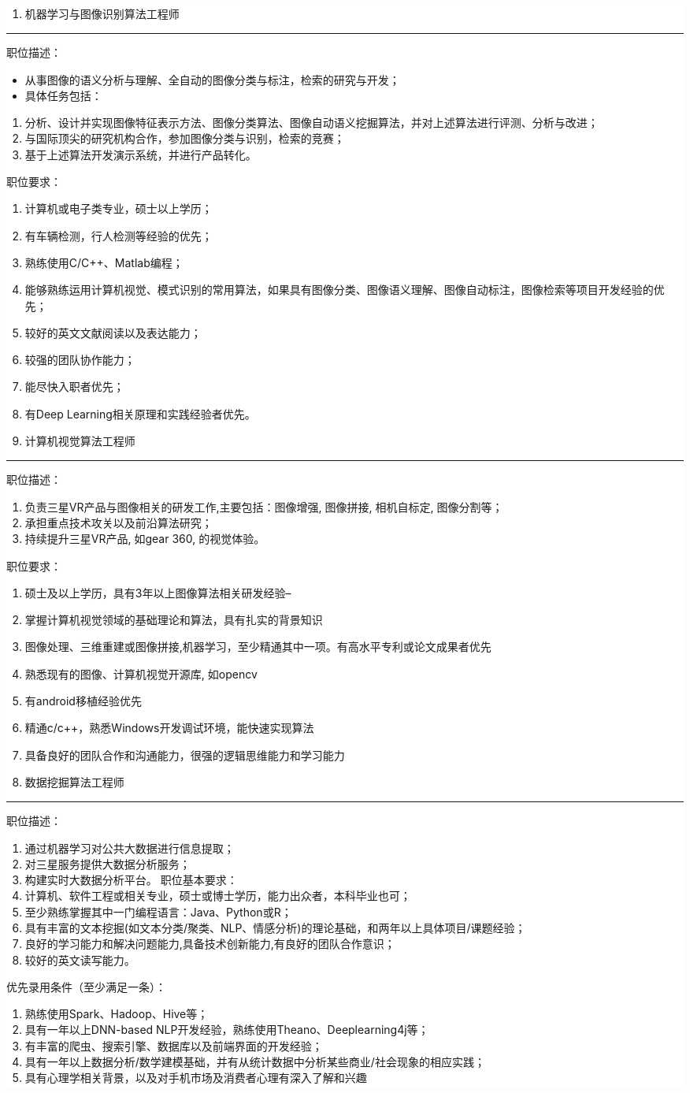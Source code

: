 

1.	机器学习与图像识别算法工程师
------- 
职位描述：
- 从事图像的语义分析与理解、全自动的图像分类与标注，检索的研究与开发；
- 具体任务包括： 
1.	分析、设计并实现图像特征表示方法、图像分类算法、图像自动语义挖掘算法，并对上述算法进行评测、分析与改进；
2.	与国际顶尖的研究机构合作，参加图像分类与识别，检索的竞赛；
3.	基于上述算法开发演示系统，并进行产品转化。

职位要求：
1.	计算机或电子类专业，硕士以上学历；
2.	有车辆检测，行人检测等经验的优先；
3.	熟练使用C/C++、Matlab编程；
4.	能够熟练运用计算机视觉、模式识别的常用算法，如果具有图像分类、图像语义理解、图像自动标注，图像检索等项目开发经验的优先；
5.	较好的英文文献阅读以及表达能力；
6.	较强的团队协作能力；
7.	能尽快入职者优先；
8.	有Deep Learning相关原理和实践经验者优先。
 
2.	计算机视觉算法工程师
------- 
职位描述：
1.	负责三星VR产品与图像相关的研发工作,主要包括：图像增强, 图像拼接, 相机自标定, 图像分割等； 
2.	承担重点技术攻关以及前沿算法研究；
3.	持续提升三星VR产品, 如gear 360, 的视觉体验。

职位要求：
1.	硕士及以上学历，具有3年以上图像算法相关研发经验– 
2.	掌握计算机视觉领域的基础理论和算法，具有扎实的背景知识
3.	图像处理、三维重建或图像拼接,机器学习，至少精通其中一项。有高水平专利或论文成果者优先
4.	熟悉现有的图像、计算机视觉开源库, 如opencv
5.	有android移植经验优先
6.	精通c/c++，熟悉Windows开发调试环境，能快速实现算法
7.	具备良好的团队合作和沟通能力，很强的逻辑思维能力和学习能力



3.	数据挖掘算法工程师
------- 
职位描述： 
1.	通过机器学习对公共大数据进行信息提取；
2.	对三星服务提供大数据分析服务；
3.	构建实时大数据分析平台。
职位基本要求：
1.	计算机、软件工程或相关专业，硕士或博士学历，能力出众者，本科毕业也可；
2.	至少熟练掌握其中一门编程语言：Java、Python或R；
3.	具有丰富的文本挖掘(如文本分类/聚类、NLP、情感分析)的理论基础，和两年以上具体项目/课题经验；
4.	良好的学习能力和解决问题能力,具备技术创新能力,有良好的团队合作意识；
5.	较好的英文读写能力。
     
优先录用条件（至少满足一条）： 
1.	熟练使用Spark、Hadoop、Hive等；
2.	具有一年以上DNN-based NLP开发经验，熟练使用Theano、Deeplearning4j等；
3.	有丰富的爬虫、搜索引擎、数据库以及前端界面的开发经验；
4.	具有一年以上数据分析/数学建模基础，并有从统计数据中分析某些商业/社会现象的相应实践；
5.	具有心理学相关背景，以及对手机市场及消费者心理有深入了解和兴趣
